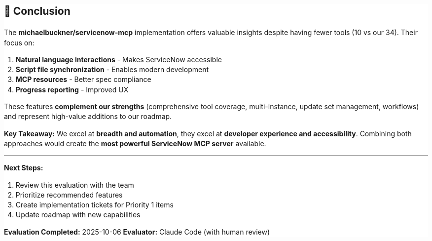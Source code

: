 
## 📝 Conclusion

The **michaelbuckner/servicenow-mcp** implementation offers valuable insights despite having fewer tools (10 vs our 34). Their focus on:

1. **Natural language interactions** - Makes ServiceNow accessible
2. **Script file synchronization** - Enables modern development
3. **MCP resources** - Better spec compliance
4. **Progress reporting** - Improved UX

These features **complement our strengths** (comprehensive tool coverage, multi-instance, update set management, workflows) and represent high-value additions to our roadmap.

**Key Takeaway:** We excel at **breadth and automation**, they excel at **developer experience and accessibility**. Combining both approaches would create the **most powerful ServiceNow MCP server** available.

---

**Next Steps:**
1. Review this evaluation with the team
2. Prioritize recommended features
3. Create implementation tickets for Priority 1 items
4. Update roadmap with new capabilities

**Evaluation Completed:** 2025-10-06
**Evaluator:** Claude Code (with human review)
